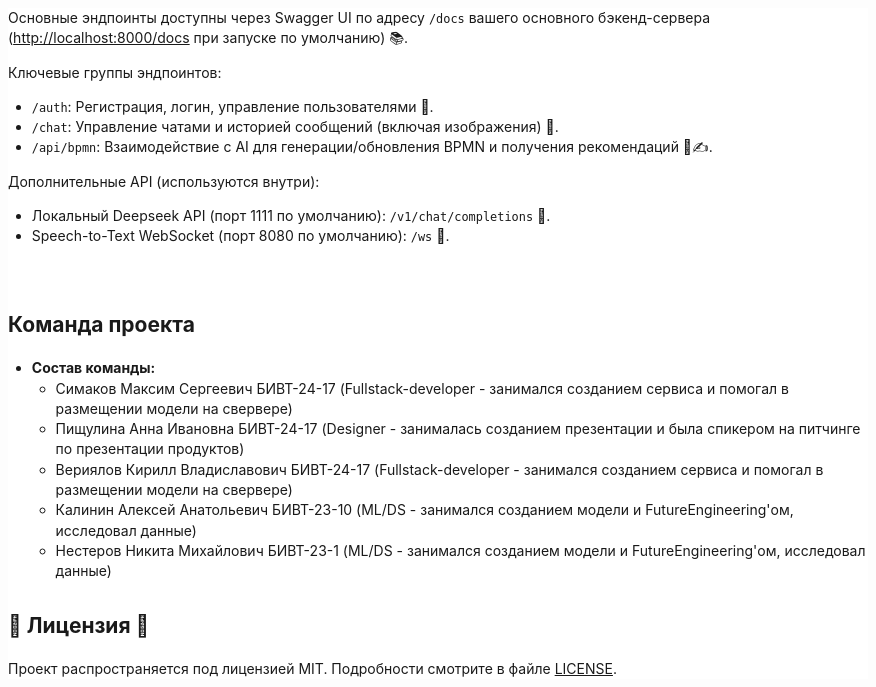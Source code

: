 Основные эндпоинты доступны через Swagger UI по адресу `/docs` вашего основного бэкенд-сервера ([http://localhost:8000/docs](http://localhost:8000/docs) при запуске по умолчанию) 📚.

Ключевые группы эндпоинтов:

*   `/auth`: Регистрация, логин, управление пользователями 👤.
*   `/chat`: Управление чатами и историей сообщений (включая изображения) 💬.
*   `/api/bpmn`: Взаимодействие с AI для генерации/обновления BPMN и получения рекомендаций 🤖✍️.

Дополнительные API (используются внутри):

*   Локальный Deepseek API (порт 1111 по умолчанию): `/v1/chat/completions` 🧠.
*   Speech-to-Text WebSocket (порт 8080 по умолчанию): `/ws` 🎤.

<br>

## Команда проекта

- **Состав команды:**
  - Симаков Максим Сергеевич БИВТ-24-17 (Fullstack-developer - занимался созданием сервиса и помогал в размещении модели на свервере)
  - Пищулина Анна Ивановна БИВТ-24-17 (Designer - занималась созданием презентации и была спикером на питчинге по презентации продуктов)
  - Вериялов Кирилл Владиславович БИВТ-24-17 (Fullstack-developer - занимался созданием сервиса и помогал в размещении модели на свервере)
  - Калинин Алексей Анатольевич БИВТ-23-10 (ML/DS - занимался созданием модели и FutureEngineering'ом, исследовал данные)
  - Нестеров Никита Михайлович БИВТ-23-1 (ML/DS - занимался созданием модели и FutureEngineering'ом, исследовал данные)

## 📄 Лицензия 📜

Проект распространяется под лицензией MIT. Подробности смотрите в файле [LICENSE](LICENSE).
